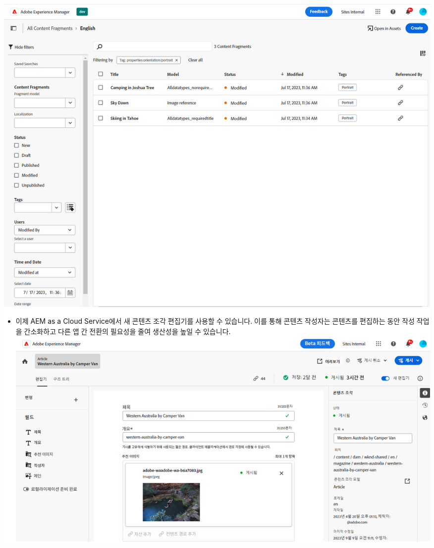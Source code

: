   ![콘텐츠 조각 콘솔에서 태그 지정](/help/assets/content-fragments-console-tags.png)
* 이제 AEM as a Cloud Service에서 새 콘텐츠 조각 편집기를 사용할 수 있습니다. 이를 통해 콘텐츠 작성자는 콘텐츠를 편집하는 동안 작성 작업을 간소화하고 다른 앱 간 전환의 필요성을 줄여 생산성을 높일 수 있습니다.
  ![새 콘텐츠 조각 편집기](/help/release-notes/assets/newCFEditor.png)
